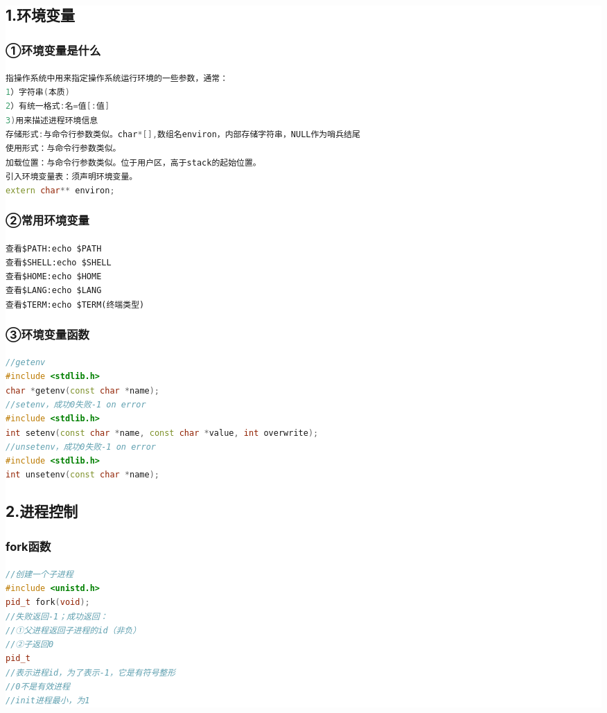 ## 1.环境变量

### ①环境变量是什么

```c++
指操作系统中用来指定操作系统运行环境的一些参数，通常：
1）字符串(本质)
2）有统一格式:名=值[:值]
3)用来描述进程环境信息
存储形式:与命令行参数类似。char*[],数组名environ，内部存储字符串，NULL作为哨兵结尾
使用形式：与命令行参数类似。
加载位置：与命令行参数类似。位于用户区，高于stack的起始位置。
引入环境变量表：须声明环境变量。
extern char** environ;
```

### ②常用环境变量

```shell
查看$PATH:echo $PATH
查看$SHELL:echo $SHELL
查看$HOME:echo $HOME
查看$LANG:echo $LANG
查看$TERM:echo $TERM(终端类型)
```

### ③环境变量函数

```c++
//getenv       
#include <stdlib.h>
char *getenv(const char *name);
//setenv，成功0失败-1 on error
#include <stdlib.h>
int setenv(const char *name, const char *value, int overwrite);
//unsetenv，成功0失败-1 on error
#include <stdlib.h>
int unsetenv(const char *name);
```

## 2.进程控制

### fork函数

```c++
//创建一个子进程
#include <unistd.h>
pid_t fork(void);
//失败返回-1；成功返回：
//①父进程返回子进程的id（非负）
//②子返回0
pid_t
//表示进程id，为了表示-1，它是有符号整形
//0不是有效进程
//init进程最小，为1
```
